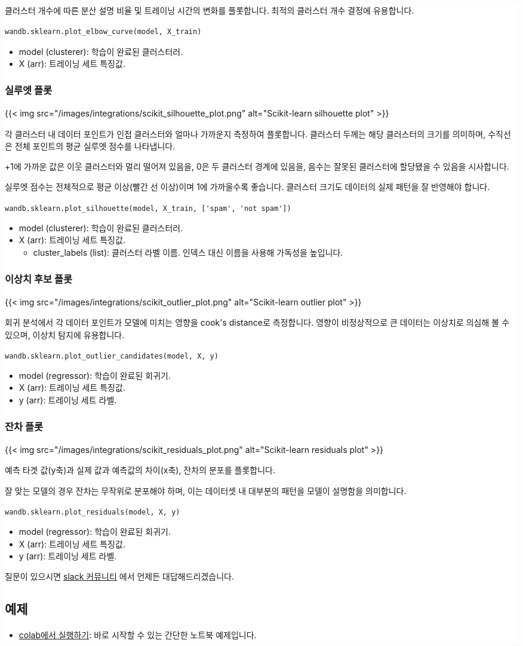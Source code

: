 클러스터 개수에 따른 분산 설명 비율 및 트레이닝 시간의 변화를 플롯합니다. 최적의 클러스터 개수 결정에 유용합니다.

`wandb.sklearn.plot_elbow_curve(model, X_train)`

* model (clusterer): 학습이 완료된 클러스터러.
* X (arr): 트레이닝 세트 특징값.

### 실루엣 플롯

{{< img src="/images/integrations/scikit_silhouette_plot.png" alt="Scikit-learn silhouette plot" >}}

각 클러스터 내 데이터 포인트가 인접 클러스터와 얼마나 가까운지 측정하여 플롯합니다. 클러스터 두께는 해당 클러스터의 크기를 의미하며, 수직선은 전체 포인트의 평균 실루엣 점수를 나타냅니다.

+1에 가까운 값은 이웃 클러스터와 멀리 떨어져 있음을, 0은 두 클러스터 경계에 있음을, 음수는 잘못된 클러스터에 할당됐을 수 있음을 시사합니다.

실루엣 점수는 전체적으로 평균 이상(빨간 선 이상)이며 1에 가까울수록 좋습니다. 클러스터 크기도 데이터의 실제 패턴을 잘 반영해야 합니다.

`wandb.sklearn.plot_silhouette(model, X_train, ['spam', 'not spam'])`

* model (clusterer): 학습이 완료된 클러스터러.
* X (arr): 트레이닝 세트 특징값.
  * cluster_labels (list): 클러스터 라벨 이름. 인덱스 대신 이름을 사용해 가독성을 높입니다.

### 이상치 후보 플롯

{{< img src="/images/integrations/scikit_outlier_plot.png" alt="Scikit-learn outlier plot" >}}

회귀 분석에서 각 데이터 포인트가 모델에 미치는 영향을 cook's distance로 측정합니다. 영향이 비정상적으로 큰 데이터는 이상치로 의심해 볼 수 있으며, 이상치 탐지에 유용합니다.

`wandb.sklearn.plot_outlier_candidates(model, X, y)`

* model (regressor): 학습이 완료된 회귀기.
* X (arr): 트레이닝 세트 특징값.
* y (arr): 트레이닝 세트 라벨.

### 잔차 플롯

{{< img src="/images/integrations/scikit_residuals_plot.png" alt="Scikit-learn residuals plot" >}}

예측 타겟 값(y축)과 실제 값과 예측값의 차이(x축), 잔차의 분포를 플롯합니다.

잘 맞는 모델의 경우 잔차는 무작위로 분포해야 하며, 이는 데이터셋 내 대부분의 패턴을 모델이 설명함을 의미합니다.

`wandb.sklearn.plot_residuals(model, X, y)`

* model (regressor): 학습이 완료된 회귀기.
* X (arr): 트레이닝 세트 특징값.
*   y (arr): 트레이닝 세트 라벨.

질문이 있으시면 [slack 커뮤니티](https://wandb.me/slack) 에서 언제든 대답해드리겠습니다.

## 예제

* [colab에서 실행하기](https://wandb.me/scikit-colab): 바로 시작할 수 있는 간단한 노트북 예제입니다.